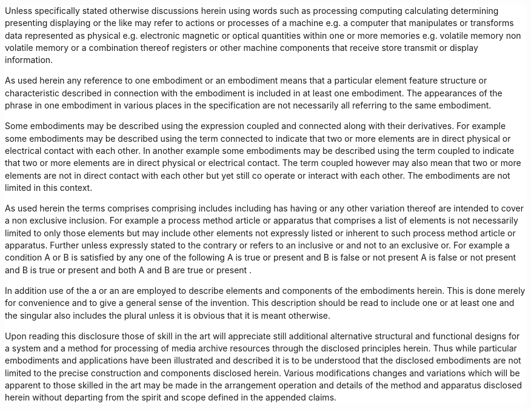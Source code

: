 Unless specifically stated otherwise discussions herein using words such as processing computing calculating determining presenting displaying or the like may refer to actions or processes of a machine e.g. a computer that manipulates or transforms data represented as physical e.g. electronic magnetic or optical quantities within one or more memories e.g. volatile memory non volatile memory or a combination thereof registers or other machine components that receive store transmit or display information.

As used herein any reference to one embodiment or an embodiment means that a particular element feature structure or characteristic described in connection with the embodiment is included in at least one embodiment. The appearances of the phrase in one embodiment in various places in the specification are not necessarily all referring to the same embodiment.

Some embodiments may be described using the expression coupled and connected along with their derivatives. For example some embodiments may be described using the term connected to indicate that two or more elements are in direct physical or electrical contact with each other. In another example some embodiments may be described using the term coupled to indicate that two or more elements are in direct physical or electrical contact. The term coupled however may also mean that two or more elements are not in direct contact with each other but yet still co operate or interact with each other. The embodiments are not limited in this context.

As used herein the terms comprises comprising includes including has having or any other variation thereof are intended to cover a non exclusive inclusion. For example a process method article or apparatus that comprises a list of elements is not necessarily limited to only those elements but may include other elements not expressly listed or inherent to such process method article or apparatus. Further unless expressly stated to the contrary or refers to an inclusive or and not to an exclusive or. For example a condition A or B is satisfied by any one of the following A is true or present and B is false or not present A is false or not present and B is true or present and both A and B are true or present .

In addition use of the a or an are employed to describe elements and components of the embodiments herein. This is done merely for convenience and to give a general sense of the invention. This description should be read to include one or at least one and the singular also includes the plural unless it is obvious that it is meant otherwise.

Upon reading this disclosure those of skill in the art will appreciate still additional alternative structural and functional designs for a system and a method for processing of media archive resources through the disclosed principles herein. Thus while particular embodiments and applications have been illustrated and described it is to be understood that the disclosed embodiments are not limited to the precise construction and components disclosed herein. Various modifications changes and variations which will be apparent to those skilled in the art may be made in the arrangement operation and details of the method and apparatus disclosed herein without departing from the spirit and scope defined in the appended claims.

